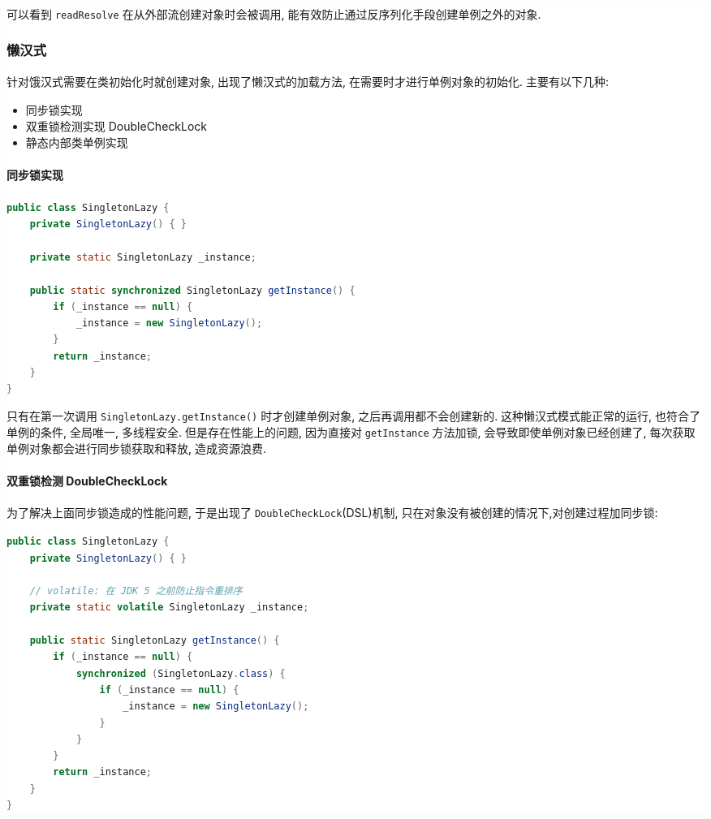 可以看到 `readResolve` 在从外部流创建对象时会被调用, 能有效防止通过反序列化手段创建单例之外的对象.

### 懒汉式

针对饿汉式需要在类初始化时就创建对象, 出现了懒汉式的加载方法, 在需要时才进行单例对象的初始化. 主要有以下几种:

- 同步锁实现
- 双重锁检测实现 DoubleCheckLock
- 静态内部类单例实现


#### 同步锁实现

```java
public class SingletonLazy {
    private SingletonLazy() { }

    private static SingletonLazy _instance;

    public static synchronized SingletonLazy getInstance() {
        if (_instance == null) {
            _instance = new SingletonLazy();
        }
        return _instance;
    }
}
```

只有在第一次调用 `SingletonLazy.getInstance()` 时才创建单例对象, 之后再调用都不会创建新的. 
这种懒汉式模式能正常的运行, 也符合了单例的条件, 全局唯一, 多线程安全.
但是存在性能上的问题, 因为直接对 `getInstance` 方法加锁, 会导致即使单例对象已经创建了, 每次获取单例对象都会进行同步锁获取和释放, 造成资源浪费.

#### 双重锁检测 DoubleCheckLock

为了解决上面同步锁造成的性能问题, 于是出现了 `DoubleCheckLock`(DSL)机制, 只在对象没有被创建的情况下,对创建过程加同步锁: 

```java
public class SingletonLazy {
    private SingletonLazy() { }

    // volatile: 在 JDK 5 之前防止指令重排序
    private static volatile SingletonLazy _instance;

    public static SingletonLazy getInstance() {
        if (_instance == null) {
            synchronized (SingletonLazy.class) {
                if (_instance == null) {
                    _instance = new SingletonLazy();
                }
            }
        }
        return _instance;
    }
}
```
